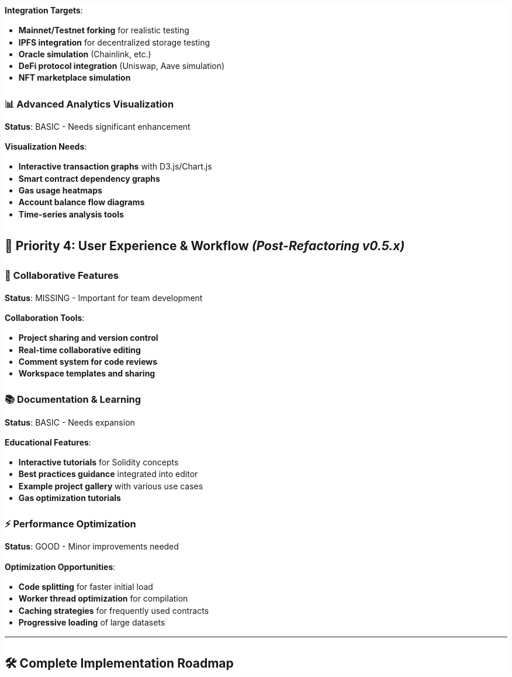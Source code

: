 **Integration Targets**:
- **Mainnet/Testnet forking** for realistic testing
- **IPFS integration** for decentralized storage testing
- **Oracle simulation** (Chainlink, etc.)
- **DeFi protocol integration** (Uniswap, Aave simulation)
- **NFT marketplace simulation**

### **📊 Advanced Analytics Visualization**
**Status**: BASIC - Needs significant enhancement

**Visualization Needs**:
- **Interactive transaction graphs** with D3.js/Chart.js
- **Smart contract dependency graphs**
- **Gas usage heatmaps**
- **Account balance flow diagrams**
- **Time-series analysis tools**

## **🎯 Priority 4: User Experience & Workflow** *(Post-Refactoring v0.5.x)*

### **👥 Collaborative Features**
**Status**: MISSING - Important for team development

**Collaboration Tools**:
- **Project sharing and version control**
- **Real-time collaborative editing**
- **Comment system for code reviews**
- **Workspace templates and sharing**

### **📚 Documentation & Learning**
**Status**: BASIC - Needs expansion

**Educational Features**:
- **Interactive tutorials** for Solidity concepts
- **Best practices guidance** integrated into editor
- **Example project gallery** with various use cases
- **Gas optimization tutorials**

### **⚡ Performance Optimization**
**Status**: GOOD - Minor improvements needed

**Optimization Opportunities**:
- **Code splitting** for faster initial load
- **Worker thread optimization** for compilation
- **Caching strategies** for frequently used contracts
- **Progressive loading** of large datasets

---

## 🛠 **Complete Implementation Roadmap**
